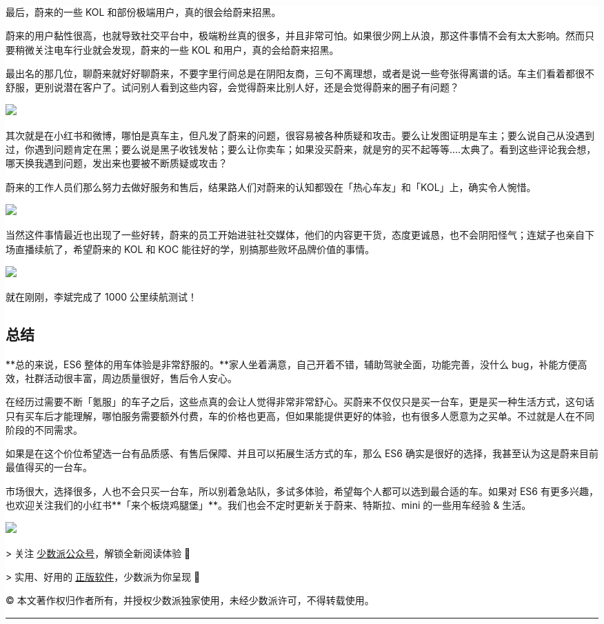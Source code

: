 最后，蔚来的一些 KOL 和部份极端用户，真的很会给蔚来招黑。

蔚来的用户黏性很高，也就导致社交平台中，极端粉丝真的很多，并且非常可怕。如果很少网上从浪，那这件事情不会有太大影响。然而只要稍微关注电车行业就会发现，蔚来的一些 KOL 和用户，真的会给蔚来招黑。

最出名的那几位，聊蔚来就好好聊蔚来，不要字里行间总是在阴阳友商，三句不离理想，或者是说一些夸张得离谱的话。车主们看着都很不舒服，更别说潜在客户了。试问别人看到这些内容，会觉得蔚来比别人好，还是会觉得蔚来的圈子有问题？

![](https://proxy-prod.omnivore-image-cache.app/0x0,sNPlEl4L4nxKi3cVPXwEa18KOO1Co_MK8ebBb0HkIuwk/https://cdn.sspai.com/2023/12/17/843b4c2173ad5737f0dd45dfbc066c52.png?imageView2/2/w/1120/q/40/interlace/1/ignore-error/1)

其次就是在小红书和微博，哪怕是真车主，但凡发了蔚来的问题，很容易被各种质疑和攻击。要么让发图证明是车主；要么说自己从没遇到过，你遇到问题肯定在黑；要么说是黑子收钱发帖；要么让你卖车；如果没买蔚来，就是穷的买不起等等....太典了。看到这些评论我会想，哪天换我遇到问题，发出来也要被不断质疑或攻击？ 

蔚来的工作人员们那么努力去做好服务和售后，结果路人们对蔚来的认知都毁在「热心车友」和「KOL」上，确实令人惋惜。

![](https://proxy-prod.omnivore-image-cache.app/0x0,s7xcziFmF2u6JDz6HmbSfQV6vKiHZlZULt4vAXvs2sGI/https://cdn.sspai.com/2023/12/17/5aa877090519d92221a754a37e62b673.png?imageView2/2/w/1120/q/40/interlace/1/ignore-error/1)

当然这件事情最近也出现了一些好转，蔚来的员工开始进驻社交媒体，他们的内容更干货，态度更诚恳，也不会阴阳怪气；连斌子也亲自下场直播续航了，希望蔚来的 KOL 和 KOC 能往好的学，别搞那些败坏品牌价值的事情。

![](https://proxy-prod.omnivore-image-cache.app/0x0,sGNdqT3k50zE6x_Nf4n7dTiqddnCWqYjxfhpcSxbfmpk/https://cdn.sspai.com/2023/12/17/c2763721320ca2d2483e42ea85441f90.png?imageView2/2/w/1120/q/40/interlace/1/ignore-error/1)

就在刚刚，李斌完成了 1000 公里续航测试！

## 总结

**总的来说，ES6 整体的用车体验是非常舒服的。**家人坐着满意，自己开着不错，辅助驾驶全面，功能完善，没什么 bug，补能方便高效，社群活动很丰富，周边质量很好，售后令人安心。

在经历过需要不断「氪服」的车子之后，这些点真的会让人觉得非常非常舒心。买蔚来不仅仅只是买一台车，更是买一种生活方式，这句话只有买车后才能理解，哪怕服务需要额外付费，车的价格也更高，但如果能提供更好的体验，也有很多人愿意为之买单。不过就是人在不同阶段的不同需求。

如果是在这个价位希望选一台有品质感、有售后保障、并且可以拓展生活方式的车，那么 ES6 确实是很好的选择，我甚至认为这是蔚来目前最值得买的一台车。

市场很大，选择很多，人也不会只买一台车，所以别着急站队，多试多体验，希望每个人都可以选到最合适的车。如果对 ES6 有更多兴趣，也欢迎关注我们的小红书**「来个板烧鸡腿堡」**。我们也会不定时更新关于蔚来、特斯拉、mini 的一些用车经验 & 生活。

![](https://proxy-prod.omnivore-image-cache.app/0x0,sRU2GBKS6M5Pfl-KVzEuGpa6KD6FwUmxsh4Qu4l5kUyE/https://cdn.sspai.com/2023/12/17/778be1e4492faad0e796c355a0c74189.png?imageView2/2/w/1120/q/40/interlace/1/ignore-error/1)

\> 关注 [少数派公众号](https://sspai.com/s/J71e)，解锁全新阅读体验 📰

\> 实用、好用的 [正版软件](https://sspai.com/mall)，少数派为你呈现 🚀

© 本文著作权归作者所有，并授权少数派独家使用，未经少数派许可，不得转载使用。

---

